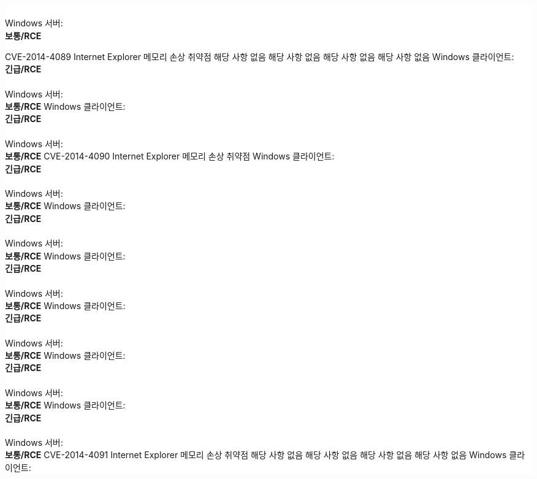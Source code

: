 </strong><br />
Windows 서버:<br />
<strong>보통/RCE</strong></td>
</tr>
<tr class="even">
<td style="border:1px solid black;">CVE-2014-4089</td>
<td style="border:1px solid black;">Internet Explorer 메모리 손상 취약점</td>
<td style="border:1px solid black;">해당 사항 없음</td>
<td style="border:1px solid black;">해당 사항 없음</td>
<td style="border:1px solid black;">해당 사항 없음</td>
<td style="border:1px solid black;">해당 사항 없음</td>
<td style="border:1px solid black;">Windows 클라이언트:<br />
<strong>긴급/RCE<br />
</strong><br />
Windows 서버:<br />
<strong>보통/RCE</strong></td>
<td style="border:1px solid black;">Windows 클라이언트:<br />
<strong>긴급/RCE<br />
</strong><br />
Windows 서버:<br />
<strong>보통/RCE</strong></td>
</tr>
<tr class="odd">
<td style="border:1px solid black;">CVE-2014-4090</td>
<td style="border:1px solid black;">Internet Explorer 메모리 손상 취약점</td>
<td style="border:1px solid black;">Windows 클라이언트:<br />
<strong>긴급/RCE<br />
</strong><br />
Windows 서버:<br />
<strong>보통/RCE</strong></td>
<td style="border:1px solid black;">Windows 클라이언트:<br />
<strong>긴급/RCE<br />
</strong><br />
Windows 서버:<br />
<strong>보통/RCE</strong></td>
<td style="border:1px solid black;">Windows 클라이언트:<br />
<strong>긴급/RCE<br />
</strong><br />
Windows 서버:<br />
<strong>보통/RCE</strong></td>
<td style="border:1px solid black;">Windows 클라이언트:<br />
<strong>긴급/RCE<br />
</strong><br />
Windows 서버:<br />
<strong>보통/RCE</strong></td>
<td style="border:1px solid black;">Windows 클라이언트:<br />
<strong>긴급/RCE<br />
</strong><br />
Windows 서버:<br />
<strong>보통/RCE</strong></td>
<td style="border:1px solid black;">Windows 클라이언트:<br />
<strong>긴급/RCE<br />
</strong><br />
Windows 서버:<br />
<strong>보통/RCE</strong></td>
</tr>
<tr class="even">
<td style="border:1px solid black;">CVE-2014-4091</td>
<td style="border:1px solid black;">Internet Explorer 메모리 손상 취약점</td>
<td style="border:1px solid black;">해당 사항 없음</td>
<td style="border:1px solid black;">해당 사항 없음</td>
<td style="border:1px solid black;">해당 사항 없음</td>
<td style="border:1px solid black;">해당 사항 없음</td>
<td style="border:1px solid black;">Windows 클라이언트:<br />